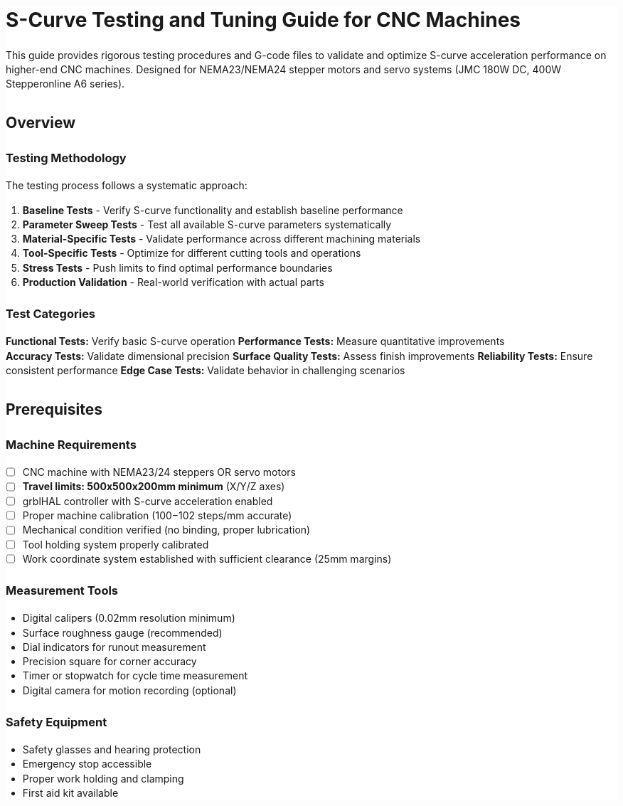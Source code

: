 # S-Curve Testing and Tuning Guide for CNC Machines

This guide provides rigorous testing procedures and G-code files to validate and optimize S-curve acceleration performance on higher-end CNC machines. Designed for NEMA23/NEMA24 stepper motors and servo systems (JMC 180W DC, 400W Stepperonline A6 series).

## Overview

### Testing Methodology

The testing process follows a systematic approach:
1. **Baseline Tests** - Verify S-curve functionality and establish baseline performance
2. **Parameter Sweep Tests** - Test all available S-curve parameters systematically  
3. **Material-Specific Tests** - Validate performance across different machining materials
4. **Tool-Specific Tests** - Optimize for different cutting tools and operations
5. **Stress Tests** - Push limits to find optimal performance boundaries
6. **Production Validation** - Real-world verification with actual parts

### Test Categories

**Functional Tests:** Verify basic S-curve operation
**Performance Tests:** Measure quantitative improvements  
**Accuracy Tests:** Validate dimensional precision
**Surface Quality Tests:** Assess finish improvements
**Reliability Tests:** Ensure consistent performance
**Edge Case Tests:** Validate behavior in challenging scenarios

## Prerequisites

### Machine Requirements
- [ ] CNC machine with NEMA23/24 steppers OR servo motors
- [ ] **Travel limits: 500x500x200mm minimum** (X/Y/Z axes)
- [ ] grblHAL controller with S-curve acceleration enabled
- [ ] Proper machine calibration ($100-$102 steps/mm accurate)
- [ ] Mechanical condition verified (no binding, proper lubrication)
- [ ] Tool holding system properly calibrated
- [ ] Work coordinate system established with sufficient clearance (25mm margins)

### Measurement Tools
- Digital calipers (0.02mm resolution minimum)
- Surface roughness gauge (recommended)
- Dial indicators for runout measurement
- Precision square for corner accuracy
- Timer or stopwatch for cycle time measurement
- Digital camera for motion recording (optional)

### Safety Equipment
- Safety glasses and hearing protection
- Emergency stop accessible
- Proper work holding and clamping
- First aid kit available
